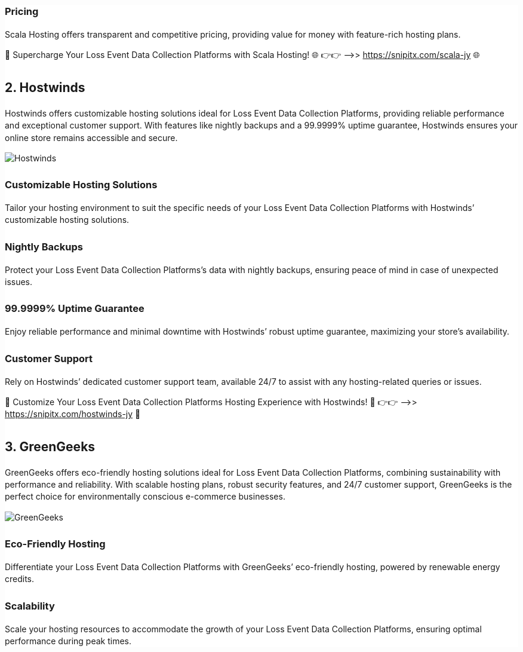 ### Pricing
Scala Hosting offers transparent and competitive pricing, providing value for money with feature-rich hosting plans.

🚀 Supercharge Your Loss Event Data Collection Platforms with Scala Hosting! 🌐
👉👉 -->> https://snipitx.com/scala-jy 🌐

## 2. Hostwinds

Hostwinds offers customizable hosting solutions ideal for Loss Event Data Collection Platforms, providing reliable performance and exceptional customer support. With features like nightly backups and a 99.9999% uptime guarantee, Hostwinds ensures your online store remains accessible and secure.

![Hostwinds](https://i.imgur.com/53aSNXx.jpeg "Hostwinds Hosting")

### Customizable Hosting Solutions
Tailor your hosting environment to suit the specific needs of your Loss Event Data Collection Platforms with Hostwinds’ customizable hosting solutions.

### Nightly Backups
Protect your Loss Event Data Collection Platforms’s data with nightly backups, ensuring peace of mind in case of unexpected issues.

### 99.9999% Uptime Guarantee
Enjoy reliable performance and minimal downtime with Hostwinds’ robust uptime guarantee, maximizing your store’s availability.

### Customer Support
Rely on Hostwinds’ dedicated customer support team, available 24/7 to assist with any hosting-related queries or issues.

🌟 Customize Your Loss Event Data Collection Platforms Hosting Experience with Hostwinds! 🚀
👉👉 -->> https://snipitx.com/hostwinds-jy 🚀


## 3. GreenGeeks

GreenGeeks offers eco-friendly hosting solutions ideal for Loss Event Data Collection Platforms, combining sustainability with performance and reliability. With scalable hosting plans, robust security features, and 24/7 customer support, GreenGeeks is the perfect choice for environmentally conscious e-commerce businesses.

![GreenGeeks](https://i.imgur.com/eEwuntu.jpg "GreenGeeks Hosting")

### Eco-Friendly Hosting
Differentiate your Loss Event Data Collection Platforms with GreenGeeks’ eco-friendly hosting, powered by renewable energy credits.

### Scalability
Scale your hosting resources to accommodate the growth of your Loss Event Data Collection Platforms, ensuring optimal performance during peak times.
